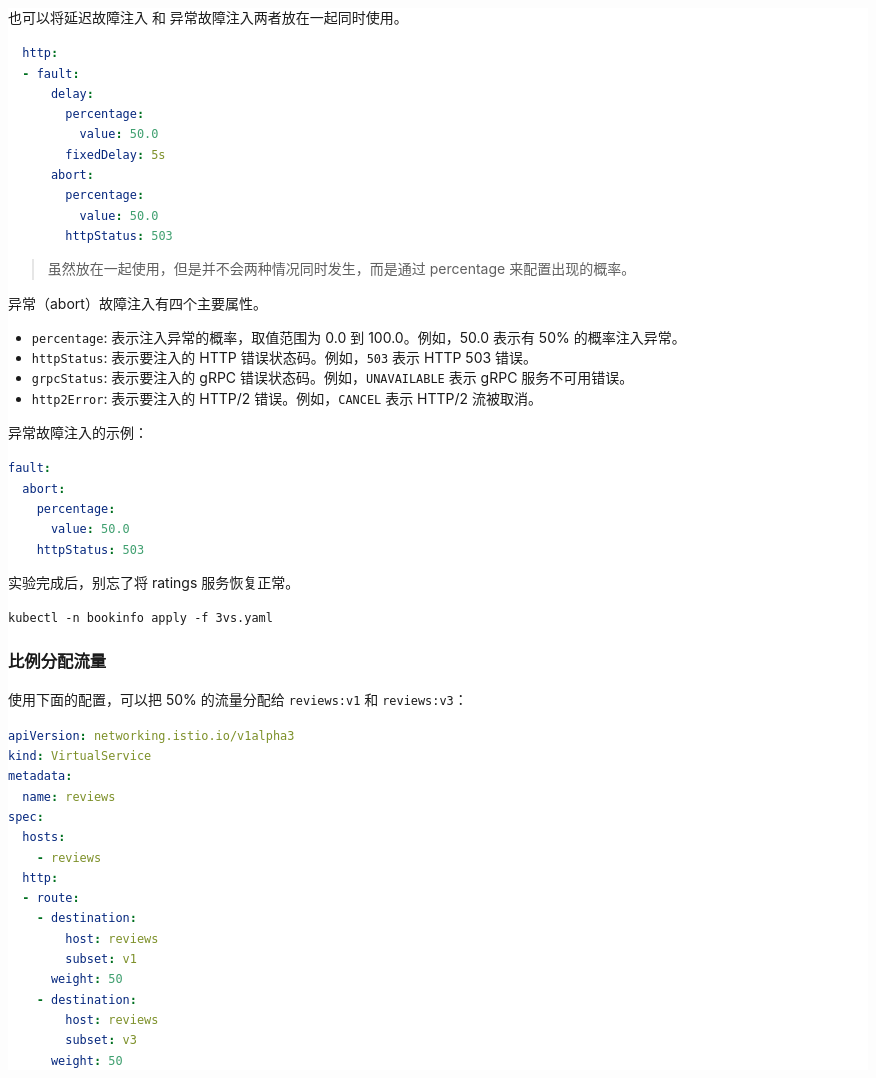 

也可以将延迟故障注入 和 异常故障注入两者放在一起同时使用。

```yaml
  http:  
  - fault:  
      delay:  
        percentage:  
          value: 50.0  
        fixedDelay: 5s  
      abort:  
        percentage:  
          value: 50.0  
        httpStatus: 503 
```

> 虽然放在一起使用，但是并不会两种情况同时发生，而是通过 percentage 来配置出现的概率。



异常（abort）故障注入有四个主要属性。

- `percentage`: 表示注入异常的概率，取值范围为 0.0 到 100.0。例如，50.0 表示有 50% 的概率注入异常。
- `httpStatus`: 表示要注入的 HTTP 错误状态码。例如，`503` 表示 HTTP 503 错误。
- `grpcStatus`: 表示要注入的 gRPC 错误状态码。例如，`UNAVAILABLE` 表示 gRPC 服务不可用错误。
- `http2Error`: 表示要注入的 HTTP/2 错误。例如，`CANCEL` 表示 HTTP/2 流被取消。

异常故障注入的示例：

```yaml
fault:  
  abort:  
    percentage:  
      value: 50.0  
    httpStatus: 503  
```



实验完成后，别忘了将 ratings 服务恢复正常。

```
kubectl -n bookinfo apply -f 3vs.yaml
```





### 比例分配流量

使用下面的配置，可以把 50% 的流量分配给 `reviews:v1` 和  `reviews:v3`：

```yaml
apiVersion: networking.istio.io/v1alpha3
kind: VirtualService
metadata:
  name: reviews
spec:
  hosts:
    - reviews
  http:
  - route:
    - destination:
        host: reviews
        subset: v1
      weight: 50
    - destination:
        host: reviews
        subset: v3
      weight: 50
```
